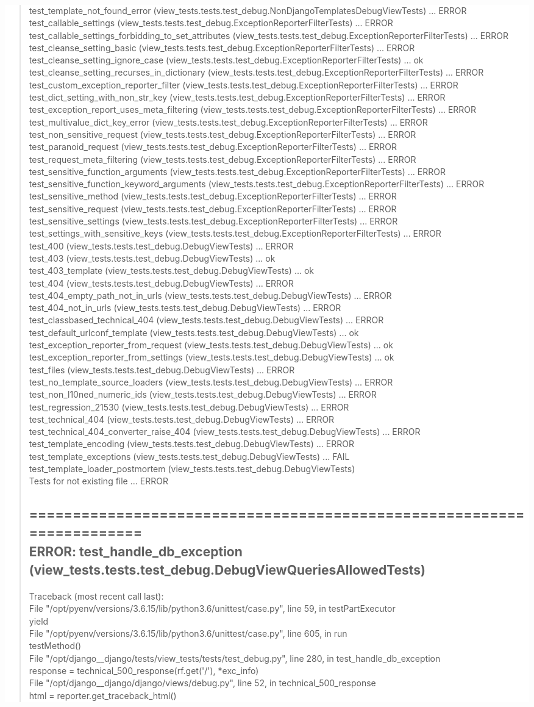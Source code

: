 > test_template_not_found_error (view_tests.tests.test_debug.NonDjangoTemplatesDebugViewTests) ... ERROR  
> test_callable_settings (view_tests.tests.test_debug.ExceptionReporterFilterTests) ... ERROR  
> test_callable_settings_forbidding_to_set_attributes (view_tests.tests.test_debug.ExceptionReporterFilterTests) ... ERROR  
> test_cleanse_setting_basic (view_tests.tests.test_debug.ExceptionReporterFilterTests) ... ERROR  
> test_cleanse_setting_ignore_case (view_tests.tests.test_debug.ExceptionReporterFilterTests) ... ok  
> test_cleanse_setting_recurses_in_dictionary (view_tests.tests.test_debug.ExceptionReporterFilterTests) ... ERROR  
> test_custom_exception_reporter_filter (view_tests.tests.test_debug.ExceptionReporterFilterTests) ... ERROR  
> test_dict_setting_with_non_str_key (view_tests.tests.test_debug.ExceptionReporterFilterTests) ... ERROR  
> test_exception_report_uses_meta_filtering (view_tests.tests.test_debug.ExceptionReporterFilterTests) ... ERROR  
> test_multivalue_dict_key_error (view_tests.tests.test_debug.ExceptionReporterFilterTests) ... ERROR  
> test_non_sensitive_request (view_tests.tests.test_debug.ExceptionReporterFilterTests) ... ERROR  
> test_paranoid_request (view_tests.tests.test_debug.ExceptionReporterFilterTests) ... ERROR  
> test_request_meta_filtering (view_tests.tests.test_debug.ExceptionReporterFilterTests) ... ERROR  
> test_sensitive_function_arguments (view_tests.tests.test_debug.ExceptionReporterFilterTests) ... ERROR  
> test_sensitive_function_keyword_arguments (view_tests.tests.test_debug.ExceptionReporterFilterTests) ... ERROR  
> test_sensitive_method (view_tests.tests.test_debug.ExceptionReporterFilterTests) ... ERROR  
> test_sensitive_request (view_tests.tests.test_debug.ExceptionReporterFilterTests) ... ERROR  
> test_sensitive_settings (view_tests.tests.test_debug.ExceptionReporterFilterTests) ... ERROR  
> test_settings_with_sensitive_keys (view_tests.tests.test_debug.ExceptionReporterFilterTests) ... ERROR  
> test_400 (view_tests.tests.test_debug.DebugViewTests) ... ERROR  
> test_403 (view_tests.tests.test_debug.DebugViewTests) ... ok  
> test_403_template (view_tests.tests.test_debug.DebugViewTests) ... ok  
> test_404 (view_tests.tests.test_debug.DebugViewTests) ... ERROR  
> test_404_empty_path_not_in_urls (view_tests.tests.test_debug.DebugViewTests) ... ERROR  
> test_404_not_in_urls (view_tests.tests.test_debug.DebugViewTests) ... ERROR  
> test_classbased_technical_404 (view_tests.tests.test_debug.DebugViewTests) ... ERROR  
> test_default_urlconf_template (view_tests.tests.test_debug.DebugViewTests) ... ok  
> test_exception_reporter_from_request (view_tests.tests.test_debug.DebugViewTests) ... ok  
> test_exception_reporter_from_settings (view_tests.tests.test_debug.DebugViewTests) ... ok  
> test_files (view_tests.tests.test_debug.DebugViewTests) ... ERROR  
> test_no_template_source_loaders (view_tests.tests.test_debug.DebugViewTests) ... ERROR  
> test_non_l10ned_numeric_ids (view_tests.tests.test_debug.DebugViewTests) ... ERROR  
> test_regression_21530 (view_tests.tests.test_debug.DebugViewTests) ... ERROR  
> test_technical_404 (view_tests.tests.test_debug.DebugViewTests) ... ERROR  
> test_technical_404_converter_raise_404 (view_tests.tests.test_debug.DebugViewTests) ... ERROR  
> test_template_encoding (view_tests.tests.test_debug.DebugViewTests) ... ERROR  
> test_template_exceptions (view_tests.tests.test_debug.DebugViewTests) ... FAIL  
> test_template_loader_postmortem (view_tests.tests.test_debug.DebugViewTests)  
> Tests for not existing file ... ERROR  
>   
> ======================================================================  
> ERROR: test_handle_db_exception (view_tests.tests.test_debug.DebugViewQueriesAllowedTests)  
> ----------------------------------------------------------------------  
> Traceback (most recent call last):  
>   File "/opt/pyenv/versions/3.6.15/lib/python3.6/unittest/case.py", line 59, in testPartExecutor  
>     yield  
>   File "/opt/pyenv/versions/3.6.15/lib/python3.6/unittest/case.py", line 605, in run  
>     testMethod()  
>   File "/opt/django__django/tests/view_tests/tests/test_debug.py", line 280, in test_handle_db_exception  
>     response = technical_500_response(rf.get('/'), *exc_info)  
>   File "/opt/django__django/django/views/debug.py", line 52, in technical_500_response  
>     html = reporter.get_traceback_html()  